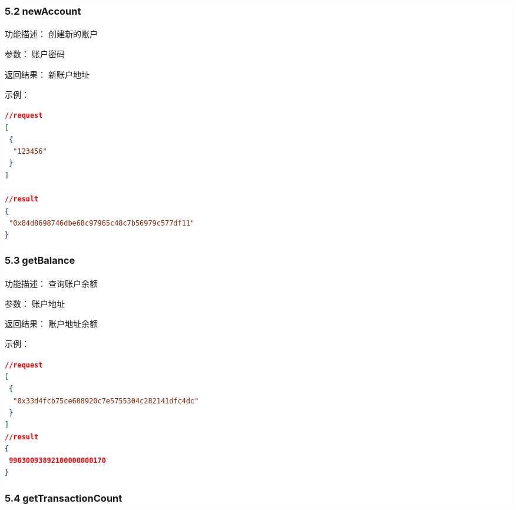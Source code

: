 ### 5.2 newAccount

功能描述：
创建新的账户

参数：
账户密码

返回结果：
新账户地址

示例：
```json
//request
[
 {
  "123456"
 }
]

//result
{
 "0x84d8698746dbe68c97965c48c7b56979c577df11"
}

```

### 5.3 getBalance

功能描述：
查询账户余额

参数：
账户地址

返回结果：
账户地址余额

示例：
```json
//request
[
 {
  "0x33d4fcb75ce608920c7e5755304c282141dfc4dc"
 }
]
//result
{
 99030093892100000000170
}

```

### 5.4 getTransactionCount

